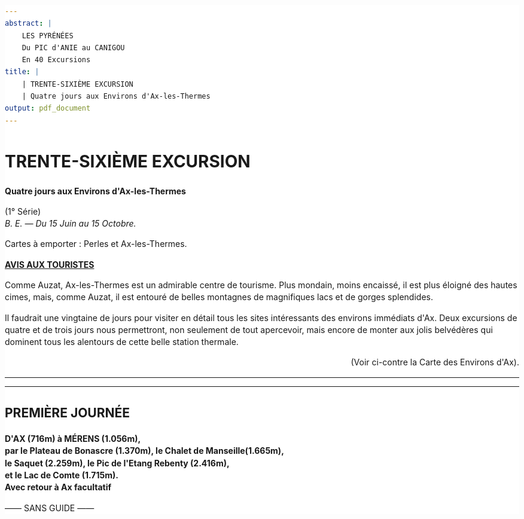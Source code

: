 ```yaml
---
abstract: |
    LES PYRÉNÉES
    Du PIC d'ANIE au CANIGOU
    En 40 Excursions
title: |
    | TRENTE-SIXIÈME EXCURSION
    | Quatre jours aux Environs d'Ax-les-Thermes
output: pdf_document 
---
```

<style>.centre {text-align: center}</style>
<style>.droite {text-align: right}</style>

[//]: # (— p. 449 —)

# TRENTE-SIXIÈME EXCURSION

__Quatre jours aux Environs d'Ax-les-Thermes__<br>

(1° Série)<br>
_B. E. — Du 15 Juin au 15 Octobre._

Cartes à emporter : Perles et Ax-les-Thermes.

__<u>AVIS AUX TOURISTES</u>__

Comme Auzat, Ax-les-Thermes est un admirable centre de
tourisme. Plus mondain, moins encaissé, il est plus éloigné des
hautes cimes, mais, comme Auzat, il est entouré de belles montagnes
de magnifiques lacs et de gorges splendides.

Il faudrait une vingtaine de jours pour visiter en détail tous
les sites intéressants des environs immédiats d'Ax. Deux excursions
de quatre et de trois jours nous permettront, non seulement
de tout apercevoir, mais encore de monter aux jolis
belvédères qui dominent tous les alentours de cette belle station
thermale.

<p class="droite">(Voir ci-contre la Carte des Environs d'Ax).</p>


****

****

## PREMIÈRE JOURNÉE

__D'AX (716m) à MÉRENS (1.056m),__<br>
__par le Plateau de Bonascre (1.370m), le Chalet de Manseille(1.665m),__<br>
__le Saquet (2.259m), le Pic de l'Etang Rebenty (2.416m),__<br>
__et le Lac de Comte (1.715m).__<br>
__Avec retour à Ax facultatif__

—— SANS GUIDE ——
